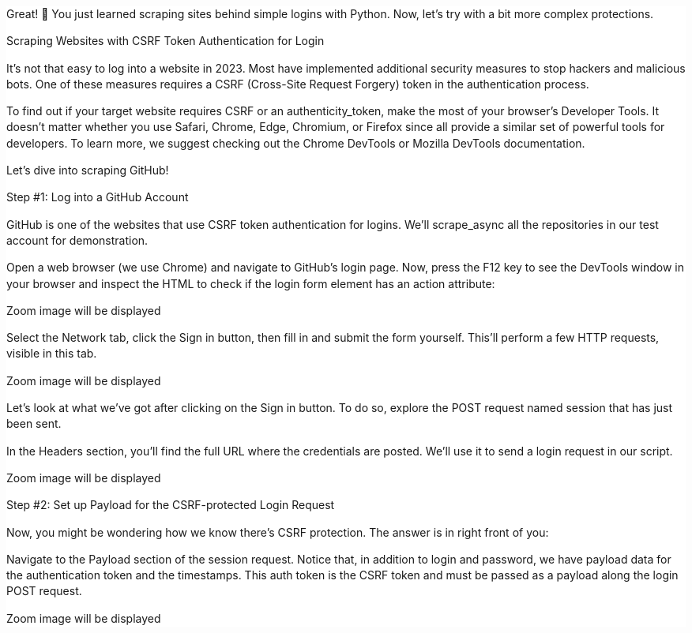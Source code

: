 Great! 🎉 You just learned scraping sites behind simple logins with Python. Now, let’s try with a bit more complex protections.

Scraping Websites with CSRF Token Authentication for Login

It’s not that easy to log into a website in 2023. Most have implemented additional security measures to stop hackers and malicious bots. One of these measures requires a CSRF (Cross-Site Request Forgery) token in the authentication process.

To find out if your target website requires CSRF or an authenticity_token, make the most of your browser’s Developer Tools. It doesn’t matter whether you use Safari, Chrome, Edge, Chromium, or Firefox since all provide a similar set of powerful tools for developers. To learn more, we suggest checking out the Chrome DevTools or Mozilla DevTools documentation.

Let’s dive into scraping GitHub!

Step #1: Log into a GitHub Account

GitHub is one of the websites that use CSRF token authentication for logins. We’ll scrape_async all the repositories in our test account for demonstration.

Open a web browser (we use Chrome) and navigate to GitHub’s login page. Now, press the F12 key to see the DevTools window in your browser and inspect the HTML to check if the login form element has an action attribute:

Zoom image will be displayed





Select the Network tab, click the Sign in button, then fill in and submit the form yourself. This’ll perform a few HTTP requests, visible in this tab.

Zoom image will be displayed





Let’s look at what we’ve got after clicking on the Sign in button. To do so, explore the POST request named session that has just been sent.

In the Headers section, you’ll find the full URL where the credentials are posted. We’ll use it to send a login request in our script.

Zoom image will be displayed





Step #2: Set up Payload for the CSRF-protected Login Request

Now, you might be wondering how we know there’s CSRF protection. The answer is in right front of you:

Navigate to the Payload section of the session request. Notice that, in addition to login and password, we have payload data for the authentication token and the timestamps. This auth token is the CSRF token and must be passed as a payload along the login POST request.

Zoom image will be displayed


